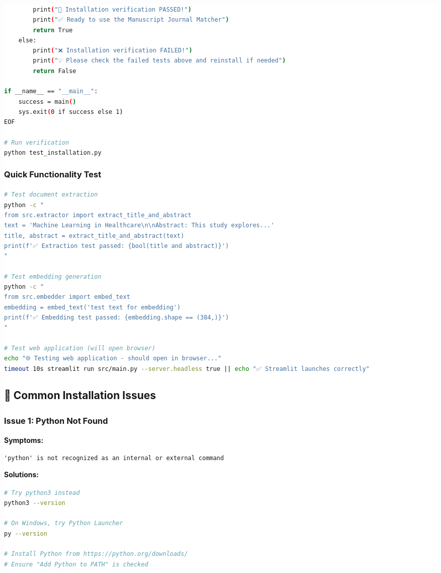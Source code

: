 ```bash
        print("🎉 Installation verification PASSED!")
        print("✅ Ready to use the Manuscript Journal Matcher")
        return True
    else:
        print("❌ Installation verification FAILED!")
        print("💡 Please check the failed tests above and reinstall if needed")
        return False

if __name__ == "__main__":
    success = main()
    sys.exit(0 if success else 1)
EOF

# Run verification
python test_installation.py
```

### Quick Functionality Test

```bash
# Test document extraction
python -c "
from src.extractor import extract_title_and_abstract
text = 'Machine Learning in Healthcare\n\nAbstract: This study explores...'
title, abstract = extract_title_and_abstract(text)
print(f'✅ Extraction test passed: {bool(title and abstract)}')
"

# Test embedding generation
python -c "
from src.embedder import embed_text
embedding = embed_text('test text for embedding')
print(f'✅ Embedding test passed: {embedding.shape == (384,)}')
"

# Test web application (will open browser)
echo "🌐 Testing web application - should open in browser..."
timeout 10s streamlit run src/main.py --server.headless true || echo "✅ Streamlit launches correctly"
```

## 🚨 Common Installation Issues

### Issue 1: Python Not Found

**Symptoms:**
```
'python' is not recognized as an internal or external command
```

**Solutions:**
```bash
# Try python3 instead
python3 --version

# On Windows, try Python Launcher
py --version

# Install Python from https://python.org/downloads/
# Ensure "Add Python to PATH" is checked
```
